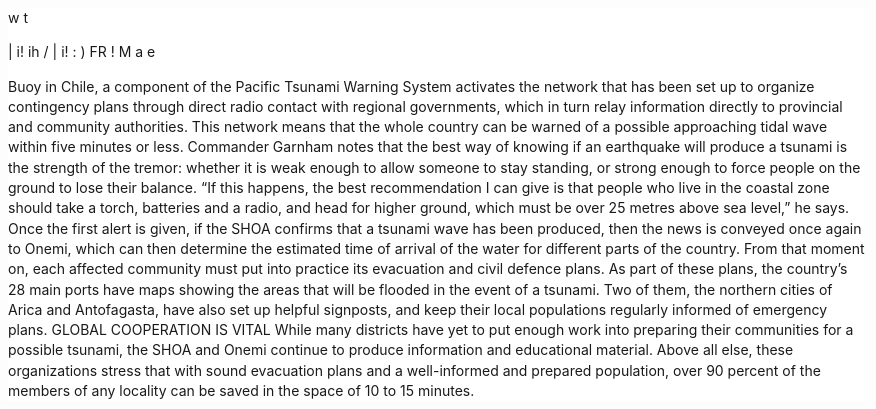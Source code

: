 w
t
 
| 
i!
 ih 
/ 
| 
i! : 
) 
FR
! 
M
a
e
 
Buoy in Chile, a 
component of the 
Pacific Tsunami 
Warning System 
activates the network that has been set up to 
organize contingency plans through direct radio 
contact with regional governments, which in 
turn relay information directly to provincial and 
community authorities. This network means that 
the whole country can be warned of a possible 
approaching tidal wave within five minutes or 
less. 
Commander Garnham notes that the best 
way of knowing if an earthquake will produce a 
tsunami is the strength of the tremor: whether it is 
weak enough to allow someone to stay standing, 
or strong enough to force people on the ground 
to lose their balance. “If this happens, the best 
recommendation I can give is that people who live 
in the coastal zone should take a torch, batteries 
and a radio, and head for higher ground, which 
must be over 25 metres above sea level,” he says. 
Once the first alert is given, if the SHOA confirms 
that a tsunami wave has been produced, then the 
news is conveyed once again to Onemi, which can 
then determine the estimated time of arrival of the 
water for different parts of the country. 
From that moment on, each affected community 
must put into practice its evacuation and civil 
defence plans. As part of these plans, the 
country’s 28 main ports have maps showing 
the areas that will be flooded in the event of 
a tsunami. Two of them, the northern cities of 
Arica and Antofagasta, have also set up helpful 
signposts, and keep their local populations 
regularly informed of emergency plans. 
GLOBAL COOPERATION 
IS VITAL 
While many districts have yet to put enough 
work into preparing their communities for a 
possible tsunami, the SHOA and Onemi continue 
to produce information and educational material. 
Above all else, these organizations stress that 
with sound evacuation plans and a well-informed 
and prepared population, over 90 percent of the 
members of any locality can be saved in the space 
of 10 to 15 minutes. 